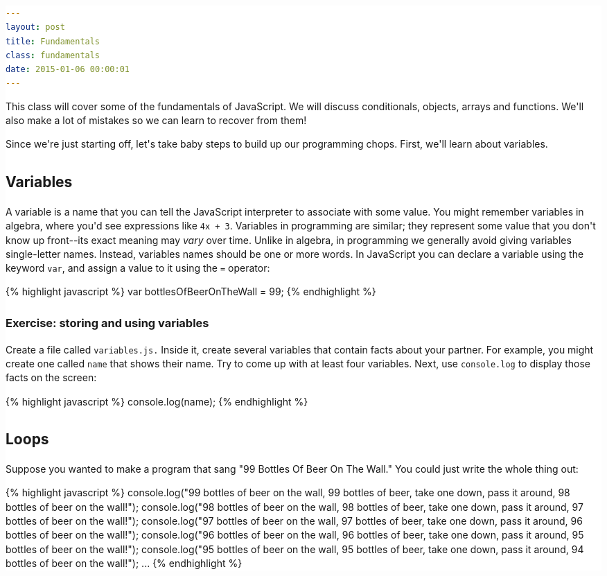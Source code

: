 ```yaml
---
layout: post
title: Fundamentals
class: fundamentals
date: 2015-01-06 00:00:01
---
```


This class will cover some of the fundamentals of JavaScript. We will discuss conditionals, objects, arrays and functions. We'll also make a lot of mistakes so we can learn to recover from them!

Since we're just starting off, let's take baby steps to build up our programming chops. First, we'll learn about variables.

## Variables

A variable is a name that you can tell the JavaScript interpreter to associate with some value. You might remember variables in algebra, where you'd see expressions like `4x + 3`. Variables in programming are similar; they represent some value that you don't know up front--its exact meaning may _vary_ over time. Unlike in algebra, in programming we generally avoid giving variables single-letter names. Instead, variables names should be one or more words. In JavaScript you can declare a variable using the keyword `var`, and assign a value to it using the `=` operator:

{% highlight javascript %}
var bottlesOfBeerOnTheWall = 99;
{% endhighlight %}

### Exercise: storing and using variables

Create a file called `variables.js.` Inside it, create several variables that contain facts about your partner. For example, you might create one called `name` that shows their name. Try to come up with at least four variables. Next, use `console.log` to display those facts on the screen:

{% highlight javascript %}
console.log(name);
{% endhighlight %}

## Loops

Suppose you wanted to make a program that sang "99 Bottles Of Beer On The Wall." You could just write the whole thing out:

{% highlight javascript %}
console.log("99 bottles of beer on the wall, 99 bottles of beer, take one down, pass it around, 98 bottles of beer on the wall!");
console.log("98 bottles of beer on the wall, 98 bottles of beer, take one down, pass it around, 97 bottles of beer on the wall!");
console.log("97 bottles of beer on the wall, 97 bottles of beer, take one down, pass it around, 96 bottles of beer on the wall!");
console.log("96 bottles of beer on the wall, 96 bottles of beer, take one down, pass it around, 95 bottles of beer on the wall!");
console.log("95 bottles of beer on the wall, 95 bottles of beer, take one down, pass it around, 94 bottles of beer on the wall!");
...
{% endhighlight %}
